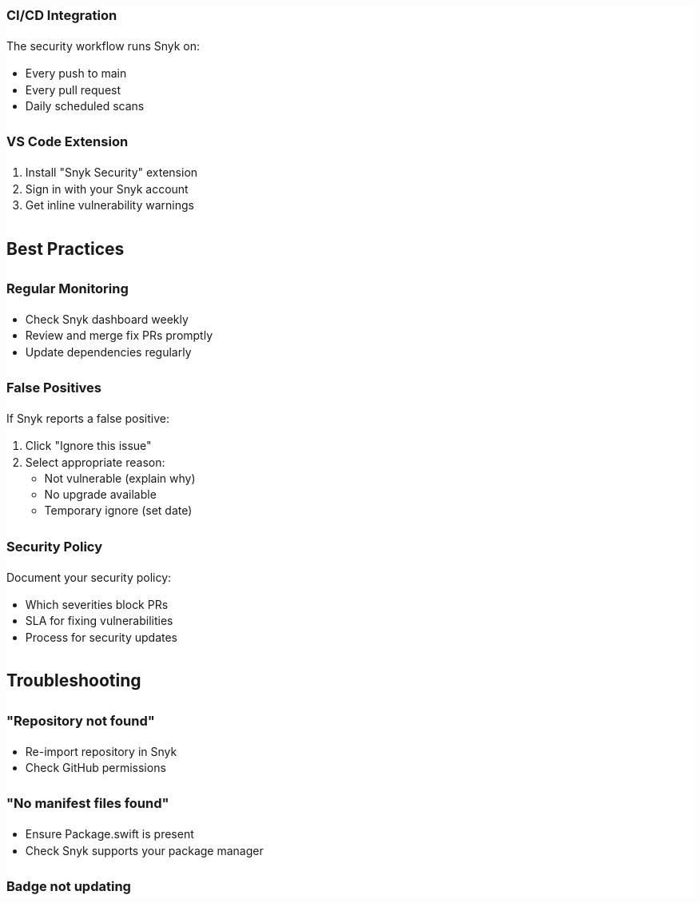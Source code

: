 ### CI/CD Integration

The security workflow runs Snyk on:

- Every push to main
- Every pull request
- Daily scheduled scans

### VS Code Extension

1. Install "Snyk Security" extension
2. Sign in with your Snyk account
3. Get inline vulnerability warnings

## Best Practices

### Regular Monitoring

- Check Snyk dashboard weekly
- Review and merge fix PRs promptly
- Update dependencies regularly

### False Positives

If Snyk reports a false positive:

1. Click "Ignore this issue"
2. Select appropriate reason:
   - Not vulnerable (explain why)
   - No upgrade available
   - Temporary ignore (set date)

### Security Policy

Document your security policy:

- Which severities block PRs
- SLA for fixing vulnerabilities
- Process for security updates

## Troubleshooting

### "Repository not found"

- Re-import repository in Snyk
- Check GitHub permissions

### "No manifest files found"

- Ensure Package.swift is present
- Check Snyk supports your package manager

### Badge not updating
